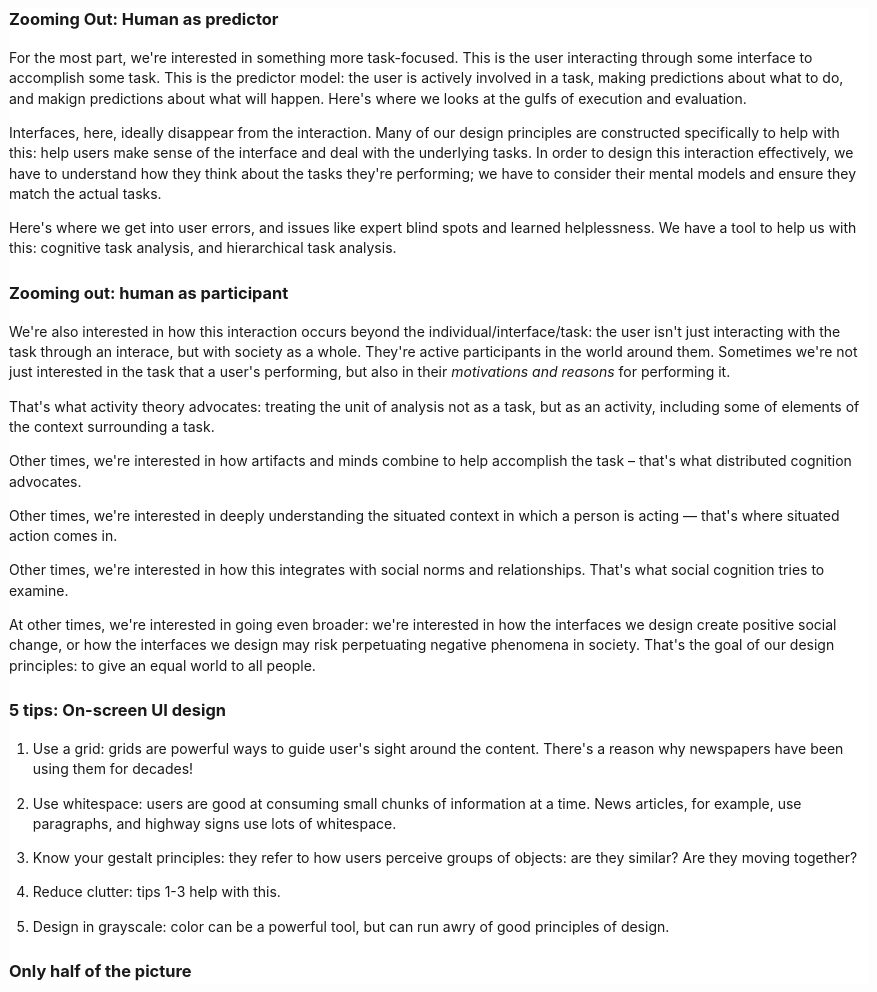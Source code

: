 ### Zooming Out: Human as predictor

For the most part, we're interested in something more task-focused. This is the user interacting through some interface to accomplish some task. This is the predictor model: the user is actively involved in a task, making predictions about what to do, and makign predictions about what will happen. Here's where we looks at the gulfs of execution and evaluation. 

Interfaces, here, ideally disappear from the interaction. Many of our design principles are constructed specifically to help with this: help users make sense of the interface and deal with the underlying tasks. In order to design this interaction effectively, we have to understand how they think about the tasks they're performing; we have to consider their mental models and ensure they match the actual tasks.

Here's where we get into user errors, and issues like expert blind spots and learned helplessness. We have a tool to help us with this: cognitive task analysis, and hierarchical task analysis. 

### Zooming out: human as participant

We're also interested in how this interaction occurs beyond the individual/interface/task: the user isn't just interacting with the task through an interace, but with society as a whole. They're active participants in the world around them. Sometimes we're not just interested in the task that a user's performing, but also in their *motivations and reasons* for performing it. 

That's what activity theory advocates: treating the unit of analysis not as a task, but as an activity, including some of elements of the context surrounding a task. 

Other times, we're interested in how artifacts and minds combine to help accomplish the task – that's what distributed cognition advocates. 

Other times, we're interested in deeply understanding the situated context in which a person is acting — that's where situated action comes in. 

Other times, we're interested in how this integrates with social norms and relationships. That's what social cognition tries to examine. 

At other times, we're interested in going even broader: we're interested in how the interfaces we design create positive social change, or how the interfaces we design may risk perpetuating negative phenomena in society. That's the goal of our design principles: to give an equal world to all people.

### 5 tips: On-screen UI design

1. Use a grid: grids are powerful ways to guide user's sight around the content. There's a reason why newspapers have been using them for decades!

2. Use whitespace: users are good at consuming small chunks of information at a time. News articles, for example, use paragraphs, and highway signs use lots of whitespace.

3. Know your gestalt principles: they refer to how users perceive groups of objects: are they similar? Are they moving together?

4. Reduce clutter: tips 1-3 help with this. 

5. Design in grayscale: color can be a powerful tool, but can run awry of good principles of design. 

### Only half of the picture
